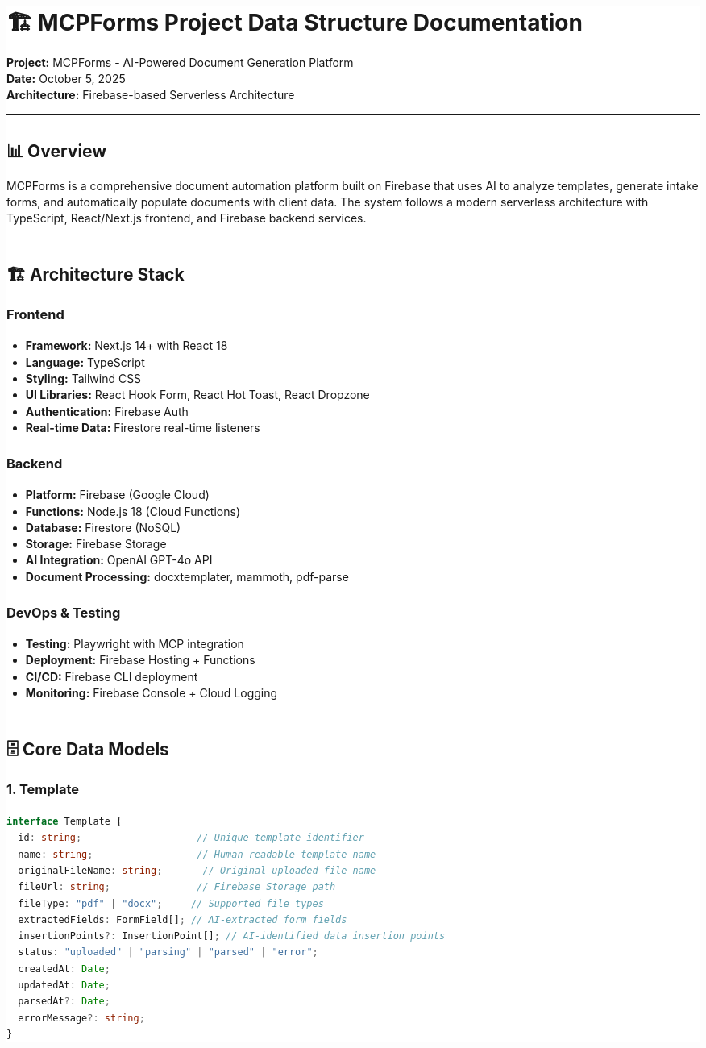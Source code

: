 # 🏗️ MCPForms Project Data Structure Documentation

**Project:** MCPForms - AI-Powered Document Generation Platform  
**Date:** October 5, 2025  
**Architecture:** Firebase-based Serverless Architecture  

---

## 📊 Overview

MCPForms is a comprehensive document automation platform built on Firebase that uses AI to analyze templates, generate intake forms, and automatically populate documents with client data. The system follows a modern serverless architecture with TypeScript, React/Next.js frontend, and Firebase backend services.

---

## 🏗️ Architecture Stack

### **Frontend**
- **Framework:** Next.js 14+ with React 18
- **Language:** TypeScript
- **Styling:** Tailwind CSS
- **UI Libraries:** React Hook Form, React Hot Toast, React Dropzone
- **Authentication:** Firebase Auth
- **Real-time Data:** Firestore real-time listeners

### **Backend**
- **Platform:** Firebase (Google Cloud)
- **Functions:** Node.js 18 (Cloud Functions)
- **Database:** Firestore (NoSQL)
- **Storage:** Firebase Storage
- **AI Integration:** OpenAI GPT-4o API
- **Document Processing:** docxtemplater, mammoth, pdf-parse

### **DevOps & Testing**
- **Testing:** Playwright with MCP integration
- **Deployment:** Firebase Hosting + Functions
- **CI/CD:** Firebase CLI deployment
- **Monitoring:** Firebase Console + Cloud Logging

---

## 🗄️ Core Data Models

### 1. **Template**
```typescript
interface Template {
  id: string;                    // Unique template identifier
  name: string;                  // Human-readable template name
  originalFileName: string;       // Original uploaded file name
  fileUrl: string;               // Firebase Storage path
  fileType: "pdf" | "docx";     // Supported file types
  extractedFields: FormField[]; // AI-extracted form fields
  insertionPoints?: InsertionPoint[]; // AI-identified data insertion points
  status: "uploaded" | "parsing" | "parsed" | "error";
  createdAt: Date;
  updatedAt: Date;
  parsedAt?: Date;
  errorMessage?: string;
}
```